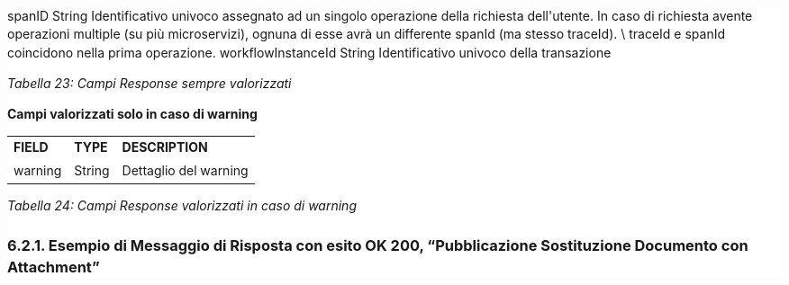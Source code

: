    </td>
  </tr>
  <tr>
   <td>spanID
   </td>
   <td>String
   </td>
   <td>Identificativo univoco assegnato ad un singolo operazione della richiesta dell'utente. In caso di richiesta avente operazioni multiple (su più microservizi), ognuna di esse avrà un differente spanId (ma stesso traceId). \
traceId e spanId coincidono nella prima operazione.
   </td>
  </tr>
  <tr>
   <td>workflowInstanceId
   </td>
   <td>String
   </td>
   <td>Identificativo univoco della transazione
   </td>
  </tr>
</table>


_Tabella 23: Campi Response sempre valorizzati_

**Campi valorizzati solo in caso di warning**


<table>
  <tr>
   <td><strong>FIELD</strong>
   </td>
   <td><strong>TYPE</strong>
   </td>
   <td><strong>DESCRIPTION</strong>
   </td>
  </tr>
  <tr>
   <td>warning
   </td>
   <td>String
   </td>
   <td>Dettaglio del warning
   </td>
  </tr>
</table>


_Tabella 24: Campi Response valorizzati in caso di warning_


### 6.2.1. Esempio di Messaggio di Risposta con esito OK 200, “Pubblicazione Sostituzione Documento con Attachment”
